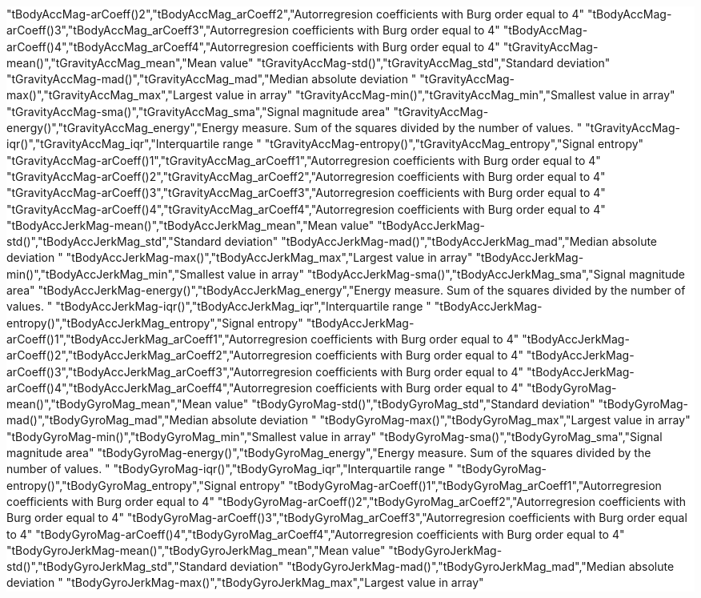 "tBodyAccMag-arCoeff()2","tBodyAccMag_arCoeff2","Autorregresion coefficients with Burg order equal to 4"
"tBodyAccMag-arCoeff()3","tBodyAccMag_arCoeff3","Autorregresion coefficients with Burg order equal to 4"
"tBodyAccMag-arCoeff()4","tBodyAccMag_arCoeff4","Autorregresion coefficients with Burg order equal to 4"
"tGravityAccMag-mean()","tGravityAccMag_mean","Mean value"
"tGravityAccMag-std()","tGravityAccMag_std","Standard deviation"
"tGravityAccMag-mad()","tGravityAccMag_mad","Median absolute deviation "
"tGravityAccMag-max()","tGravityAccMag_max","Largest value in array"
"tGravityAccMag-min()","tGravityAccMag_min","Smallest value in array"
"tGravityAccMag-sma()","tGravityAccMag_sma","Signal magnitude area"
"tGravityAccMag-energy()","tGravityAccMag_energy","Energy measure. Sum of the squares divided by the number of values. "
"tGravityAccMag-iqr()","tGravityAccMag_iqr","Interquartile range "
"tGravityAccMag-entropy()","tGravityAccMag_entropy","Signal entropy"
"tGravityAccMag-arCoeff()1","tGravityAccMag_arCoeff1","Autorregresion coefficients with Burg order equal to 4"
"tGravityAccMag-arCoeff()2","tGravityAccMag_arCoeff2","Autorregresion coefficients with Burg order equal to 4"
"tGravityAccMag-arCoeff()3","tGravityAccMag_arCoeff3","Autorregresion coefficients with Burg order equal to 4"
"tGravityAccMag-arCoeff()4","tGravityAccMag_arCoeff4","Autorregresion coefficients with Burg order equal to 4"
"tBodyAccJerkMag-mean()","tBodyAccJerkMag_mean","Mean value"
"tBodyAccJerkMag-std()","tBodyAccJerkMag_std","Standard deviation"
"tBodyAccJerkMag-mad()","tBodyAccJerkMag_mad","Median absolute deviation "
"tBodyAccJerkMag-max()","tBodyAccJerkMag_max","Largest value in array"
"tBodyAccJerkMag-min()","tBodyAccJerkMag_min","Smallest value in array"
"tBodyAccJerkMag-sma()","tBodyAccJerkMag_sma","Signal magnitude area"
"tBodyAccJerkMag-energy()","tBodyAccJerkMag_energy","Energy measure. Sum of the squares divided by the number of values. "
"tBodyAccJerkMag-iqr()","tBodyAccJerkMag_iqr","Interquartile range "
"tBodyAccJerkMag-entropy()","tBodyAccJerkMag_entropy","Signal entropy"
"tBodyAccJerkMag-arCoeff()1","tBodyAccJerkMag_arCoeff1","Autorregresion coefficients with Burg order equal to 4"
"tBodyAccJerkMag-arCoeff()2","tBodyAccJerkMag_arCoeff2","Autorregresion coefficients with Burg order equal to 4"
"tBodyAccJerkMag-arCoeff()3","tBodyAccJerkMag_arCoeff3","Autorregresion coefficients with Burg order equal to 4"
"tBodyAccJerkMag-arCoeff()4","tBodyAccJerkMag_arCoeff4","Autorregresion coefficients with Burg order equal to 4"
"tBodyGyroMag-mean()","tBodyGyroMag_mean","Mean value"
"tBodyGyroMag-std()","tBodyGyroMag_std","Standard deviation"
"tBodyGyroMag-mad()","tBodyGyroMag_mad","Median absolute deviation "
"tBodyGyroMag-max()","tBodyGyroMag_max","Largest value in array"
"tBodyGyroMag-min()","tBodyGyroMag_min","Smallest value in array"
"tBodyGyroMag-sma()","tBodyGyroMag_sma","Signal magnitude area"
"tBodyGyroMag-energy()","tBodyGyroMag_energy","Energy measure. Sum of the squares divided by the number of values. "
"tBodyGyroMag-iqr()","tBodyGyroMag_iqr","Interquartile range "
"tBodyGyroMag-entropy()","tBodyGyroMag_entropy","Signal entropy"
"tBodyGyroMag-arCoeff()1","tBodyGyroMag_arCoeff1","Autorregresion coefficients with Burg order equal to 4"
"tBodyGyroMag-arCoeff()2","tBodyGyroMag_arCoeff2","Autorregresion coefficients with Burg order equal to 4"
"tBodyGyroMag-arCoeff()3","tBodyGyroMag_arCoeff3","Autorregresion coefficients with Burg order equal to 4"
"tBodyGyroMag-arCoeff()4","tBodyGyroMag_arCoeff4","Autorregresion coefficients with Burg order equal to 4"
"tBodyGyroJerkMag-mean()","tBodyGyroJerkMag_mean","Mean value"
"tBodyGyroJerkMag-std()","tBodyGyroJerkMag_std","Standard deviation"
"tBodyGyroJerkMag-mad()","tBodyGyroJerkMag_mad","Median absolute deviation "
"tBodyGyroJerkMag-max()","tBodyGyroJerkMag_max","Largest value in array"